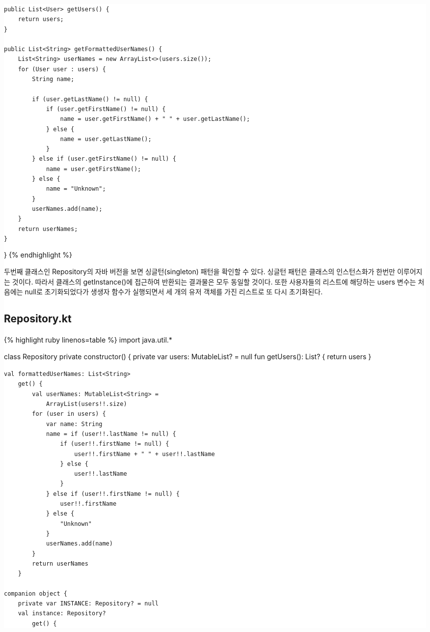     public List<User> getUsers() {
        return users;
    }

    public List<String> getFormattedUserNames() {
        List<String> userNames = new ArrayList<>(users.size());
        for (User user : users) {
            String name;

            if (user.getLastName() != null) {
                if (user.getFirstName() != null) {
                    name = user.getFirstName() + " " + user.getLastName();
                } else {
                    name = user.getLastName();
                }
            } else if (user.getFirstName() != null) {
                name = user.getFirstName();
            } else {
                name = "Unknown";
            }
            userNames.add(name);
        }
        return userNames;
    }
}
{% endhighlight %}

<p>두번째 클래스인 Repository의 자바 버전을 보면 싱글턴(singleton) 패턴을 확인할 수 있다. 싱글턴 패턴은 클래스의 인스턴스화가 한번만 이루어지는 것이다. 따라서 클래스의 getInstance()에 접근하여 반환되는 결과물은 모두 동일할 것이다. 또한 사용자들의 리스트에 해당하는 users 변수는 처음에는 null로 초기화되었다가 생생자 함수가 실행되면서 세 개의 유저 객체를 가진 리스트로 또 다시 초기화된다. </p>

<h2>Repository.kt</h2>
{% highlight ruby linenos=table %}
import java.util.*

class Repository private constructor() {
    private var users: MutableList<User>? = null
    fun getUsers(): List<User>? {
        return users
    }

    val formattedUserNames: List<String>
        get() {
            val userNames: MutableList<String> =
                ArrayList(users!!.size)
            for (user in users) {
                var name: String
                name = if (user!!.lastName != null) {
                    if (user!!.firstName != null) {
                        user!!.firstName + " " + user!!.lastName
                    } else {
                        user!!.lastName
                    }
                } else if (user!!.firstName != null) {
                    user!!.firstName
                } else {
                    "Unknown"
                }
                userNames.add(name)
            }
            return userNames
        }

    companion object {
        private var INSTANCE: Repository? = null
        val instance: Repository?
            get() {